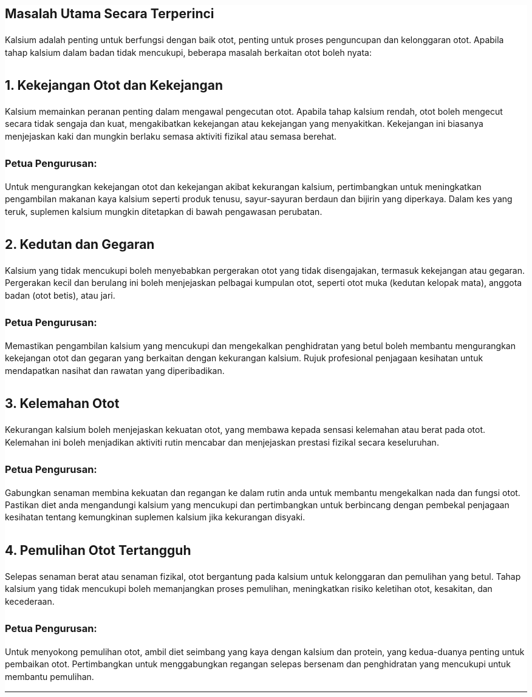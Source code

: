 
## Masalah Utama Secara Terperinci

Kalsium adalah penting untuk berfungsi dengan baik otot, penting untuk proses penguncupan dan kelonggaran otot. Apabila tahap kalsium dalam badan tidak mencukupi, beberapa masalah berkaitan otot boleh nyata:

## 1. Kekejangan Otot dan Kekejangan

Kalsium memainkan peranan penting dalam mengawal pengecutan otot. Apabila tahap kalsium rendah, otot boleh mengecut secara tidak sengaja dan kuat, mengakibatkan kekejangan atau kekejangan yang menyakitkan. Kekejangan ini biasanya menjejaskan kaki dan mungkin berlaku semasa aktiviti fizikal atau semasa berehat.

### Petua Pengurusan:
Untuk mengurangkan kekejangan otot dan kekejangan akibat kekurangan kalsium, pertimbangkan untuk meningkatkan pengambilan makanan kaya kalsium seperti produk tenusu, sayur-sayuran berdaun dan bijirin yang diperkaya. Dalam kes yang teruk, suplemen kalsium mungkin ditetapkan di bawah pengawasan perubatan.

## 2. Kedutan dan Gegaran

Kalsium yang tidak mencukupi boleh menyebabkan pergerakan otot yang tidak disengajakan, termasuk kekejangan atau gegaran. Pergerakan kecil dan berulang ini boleh menjejaskan pelbagai kumpulan otot, seperti otot muka (kedutan kelopak mata), anggota badan (otot betis), atau jari.

### Petua Pengurusan:
Memastikan pengambilan kalsium yang mencukupi dan mengekalkan penghidratan yang betul boleh membantu mengurangkan kekejangan otot dan gegaran yang berkaitan dengan kekurangan kalsium. Rujuk profesional penjagaan kesihatan untuk mendapatkan nasihat dan rawatan yang diperibadikan.

## 3. Kelemahan Otot

Kekurangan kalsium boleh menjejaskan kekuatan otot, yang membawa kepada sensasi kelemahan atau berat pada otot. Kelemahan ini boleh menjadikan aktiviti rutin mencabar dan menjejaskan prestasi fizikal secara keseluruhan.

### Petua Pengurusan:
Gabungkan senaman membina kekuatan dan regangan ke dalam rutin anda untuk membantu mengekalkan nada dan fungsi otot. Pastikan diet anda mengandungi kalsium yang mencukupi dan pertimbangkan untuk berbincang dengan pembekal penjagaan kesihatan tentang kemungkinan suplemen kalsium jika kekurangan disyaki.

## 4. Pemulihan Otot Tertangguh

Selepas senaman berat atau senaman fizikal, otot bergantung pada kalsium untuk kelonggaran dan pemulihan yang betul. Tahap kalsium yang tidak mencukupi boleh memanjangkan proses pemulihan, meningkatkan risiko keletihan otot, kesakitan, dan kecederaan.

### Petua Pengurusan:
Untuk menyokong pemulihan otot, ambil diet seimbang yang kaya dengan kalsium dan protein, yang kedua-duanya penting untuk pembaikan otot. Pertimbangkan untuk menggabungkan regangan selepas bersenam dan penghidratan yang mencukupi untuk membantu pemulihan.

---